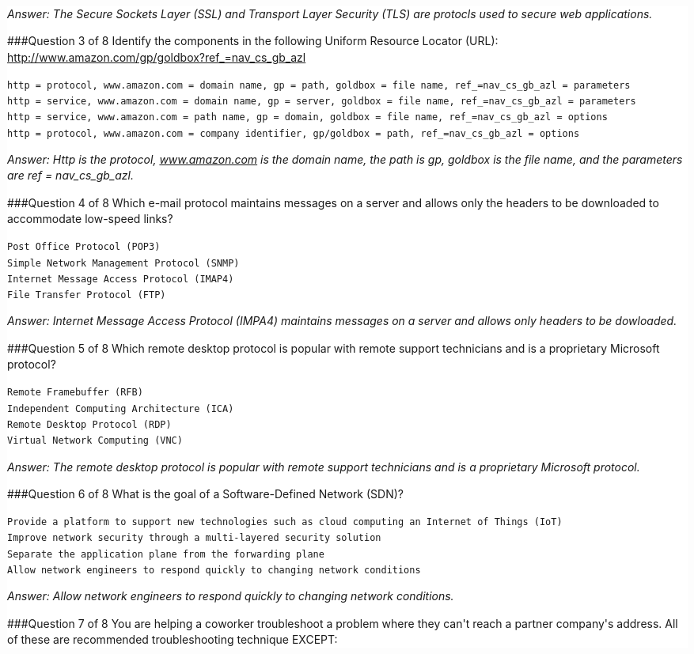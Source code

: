 *Answer:  The Secure Sockets Layer (SSL) and Transport Layer Security (TLS) are protocls used to secure web applications.*

###Question 3 of 8
Identify the components in the following Uniform Resource Locator (URL):
http://www.amazon.com/gp/goldbox?ref_=nav_cs_gb_azl

 	http = protocol, www.amazon.com = domain name, gp = path, goldbox = file name, ref_=nav_cs_gb_azl = parameters
 	http = service, www.amazon.com = domain name, gp = server, goldbox = file name, ref_=nav_cs_gb_azl = parameters
 	http = service, www.amazon.com = path name, gp = domain, goldbox = file name, ref_=nav_cs_gb_azl = options
 	http = protocol, www.amazon.com = company identifier, gp/goldbox = path, ref_=nav_cs_gb_azl = options

*Answer:  Http is the protocol, www.amazon.com is the domain name, the path is gp, goldbox is the file name, and the parameters are ref = nav_cs_gb_azl.*

###Question 4 of 8
Which e-mail protocol maintains messages on a server and allows only the headers to be downloaded to accommodate low-speed links?

 	Post Office Protocol (POP3)
 	Simple Network Management Protocol (SNMP)
 	Internet Message Access Protocol (IMAP4)
 	File Transfer Protocol (FTP)

*Answer:  Internet Message Access Protocol (IMPA4) maintains messages on a server and allows only headers to be dowloaded.*

###Question 5 of 8
Which remote desktop protocol is popular with remote support technicians and is a proprietary Microsoft protocol?

 	Remote Framebuffer (RFB)
 	Independent Computing Architecture (ICA)
 	Remote Desktop Protocol (RDP)
 	Virtual Network Computing (VNC)

*Answer:   The remote desktop protocol is popular with remote support technicians and is a proprietary Microsoft protocol.*

###Question 6 of 8
What is the goal of a Software-Defined Network (SDN)?

 	Provide a platform to support new technologies such as cloud computing an Internet of Things (IoT)
 	Improve network security through a multi-layered security solution
 	Separate the application plane from the forwarding plane
 	Allow network engineers to respond quickly to changing network conditions

*Answer:  Allow network engineers to respond quickly to changing network conditions.*

###Question 7 of 8
You are helping a coworker troubleshoot a problem where they can't reach a partner company's address. All of these are recommended troubleshooting technique EXCEPT:

